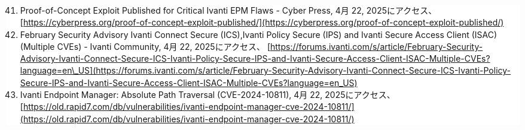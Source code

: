 41. Proof-of-Concept Exploit Published for Critical Ivanti EPM Flaws \- Cyber Press, 4月 22, 2025にアクセス、 [https://cyberpress.org/proof-of-concept-exploit-published/](https://cyberpress.org/proof-of-concept-exploit-published/)  
42. February Security Advisory Ivanti Connect Secure (ICS),Ivanti Policy Secure (IPS) and Ivanti Secure Access Client (ISAC) (Multiple CVEs) \- Ivanti Community, 4月 22, 2025にアクセス、 [https://forums.ivanti.com/s/article/February-Security-Advisory-Ivanti-Connect-Secure-ICS-Ivanti-Policy-Secure-IPS-and-Ivanti-Secure-Access-Client-ISAC-Multiple-CVEs?language=en\_US](https://forums.ivanti.com/s/article/February-Security-Advisory-Ivanti-Connect-Secure-ICS-Ivanti-Policy-Secure-IPS-and-Ivanti-Secure-Access-Client-ISAC-Multiple-CVEs?language=en_US)  
43. Ivanti Endpoint Manager: Absolute Path Traversal (CVE-2024-10811), 4月 22, 2025にアクセス、 [https://old.rapid7.com/db/vulnerabilities/ivanti-endpoint-manager-cve-2024-10811/](https://old.rapid7.com/db/vulnerabilities/ivanti-endpoint-manager-cve-2024-10811/)